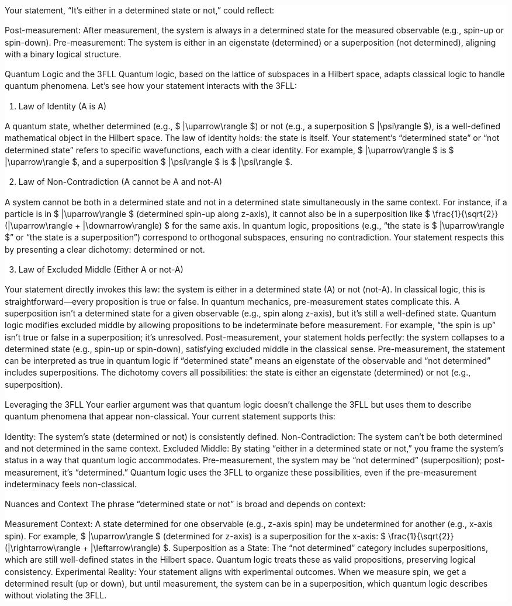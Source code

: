 Your statement, “It’s either in a determined state or not,” could reflect:

Post-measurement: After measurement, the system is always in a determined state for the measured observable (e.g., spin-up or spin-down). Pre-measurement: The system is either in an eigenstate (determined) or a superposition (not determined), aligning with a binary logical structure.

Quantum Logic and the 3FLL Quantum logic, based on the lattice of subspaces in a Hilbert space, adapts classical logic to handle quantum phenomena. Let’s see how your statement interacts with the 3FLL:

1. Law of Identity (A is A)

A quantum state, whether determined (e.g., $ |\\uparrow\\rangle $) or not (e.g., a superposition $ |\\psi\\rangle $), is a well-defined mathematical object in the Hilbert space. The law of identity holds: the state is itself. Your statement’s “determined state” or “not determined state” refers to specific wavefunctions, each with a clear identity. For example, $ |\\uparrow\\rangle $ is $ |\\uparrow\\rangle $, and a superposition $ |\\psi\\rangle $ is $ |\\psi\\rangle $.

2. Law of Non-Contradiction (A cannot be A and not-A)

A system cannot be both in a determined state and not in a determined state simultaneously in the same context. For instance, if a particle is in $ |\\uparrow\\rangle $ (determined spin-up along z-axis), it cannot also be in a superposition like $ \\frac{1}{\\sqrt{2}}(|\\uparrow\\rangle \+ |\\downarrow\\rangle) $ for the same axis. In quantum logic, propositions (e.g., “the state is $ |\\uparrow\\rangle $” or “the state is a superposition”) correspond to orthogonal subspaces, ensuring no contradiction. Your statement respects this by presenting a clear dichotomy: determined or not.

3. Law of Excluded Middle (Either A or not-A)

Your statement directly invokes this law: the system is either in a determined state (A) or not (not-A). In classical logic, this is straightforward—every proposition is true or false. In quantum mechanics, pre-measurement states complicate this. A superposition isn’t a determined state for a given observable (e.g., spin along z-axis), but it’s still a well-defined state. Quantum logic modifies excluded middle by allowing propositions to be indeterminate before measurement. For example, “the spin is up” isn’t true or false in a superposition; it’s unresolved. Post-measurement, your statement holds perfectly: the system collapses to a determined state (e.g., spin-up or spin-down), satisfying excluded middle in the classical sense. Pre-measurement, the statement can be interpreted as true in quantum logic if “determined state” means an eigenstate of the observable and “not determined” includes superpositions. The dichotomy covers all possibilities: the state is either an eigenstate (determined) or not (e.g., superposition).

Leveraging the 3FLL Your earlier argument was that quantum logic doesn’t challenge the 3FLL but uses them to describe quantum phenomena that appear non-classical. Your current statement supports this:

Identity: The system’s state (determined or not) is consistently defined. Non-Contradiction: The system can’t be both determined and not determined in the same context. Excluded Middle: By stating “either in a determined state or not,” you frame the system’s status in a way that quantum logic accommodates. Pre-measurement, the system may be “not determined” (superposition); post-measurement, it’s “determined.” Quantum logic uses the 3FLL to organize these possibilities, even if the pre-measurement indeterminacy feels non-classical.

Nuances and Context The phrase “determined state or not” is broad and depends on context:

Measurement Context: A state determined for one observable (e.g., z-axis spin) may be undetermined for another (e.g., x-axis spin). For example, $ |\\uparrow\\rangle $ (determined for z-axis) is a superposition for the x-axis: $ \\frac{1}{\\sqrt{2}}(|\\rightarrow\\rangle \+ |\\leftarrow\\rangle) $. Superposition as a State: The “not determined” category includes superpositions, which are still well-defined states in the Hilbert space. Quantum logic treats these as valid propositions, preserving logical consistency. Experimental Reality: Your statement aligns with experimental outcomes. When we measure spin, we get a determined result (up or down), but until measurement, the system can be in a superposition, which quantum logic describes without violating the 3FLL.
